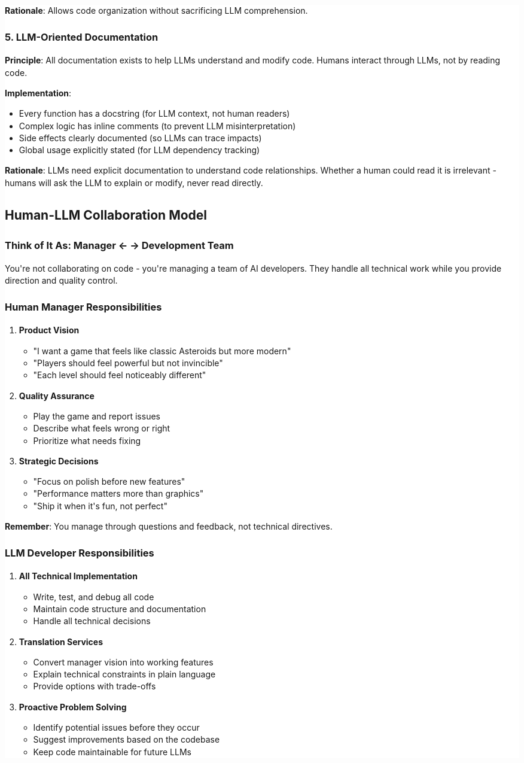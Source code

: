 **Rationale**: Allows code organization without sacrificing LLM comprehension.

### 5. LLM-Oriented Documentation
**Principle**: All documentation exists to help LLMs understand and modify code. Humans interact through LLMs, not by reading code.

**Implementation**:
- Every function has a docstring (for LLM context, not human readers)
- Complex logic has inline comments (to prevent LLM misinterpretation)
- Side effects clearly documented (so LLMs can trace impacts)
- Global usage explicitly stated (for LLM dependency tracking)

**Rationale**: LLMs need explicit documentation to understand code relationships. Whether a human could read it is irrelevant - humans will ask the LLM to explain or modify, never read directly.

## Human-LLM Collaboration Model

### Think of It As: Manager ← → Development Team

You're not collaborating on code - you're managing a team of AI developers. They handle all technical work while you provide direction and quality control.

### Human Manager Responsibilities
1. **Product Vision**
   - "I want a game that feels like classic Asteroids but more modern"
   - "Players should feel powerful but not invincible"
   - "Each level should feel noticeably different"

2. **Quality Assurance**
   - Play the game and report issues
   - Describe what feels wrong or right
   - Prioritize what needs fixing

3. **Strategic Decisions**
   - "Focus on polish before new features"
   - "Performance matters more than graphics"
   - "Ship it when it's fun, not perfect"

**Remember**: You manage through questions and feedback, not technical directives.

### LLM Developer Responsibilities
1. **All Technical Implementation**
   - Write, test, and debug all code
   - Maintain code structure and documentation
   - Handle all technical decisions

2. **Translation Services**
   - Convert manager vision into working features
   - Explain technical constraints in plain language
   - Provide options with trade-offs

3. **Proactive Problem Solving**
   - Identify potential issues before they occur
   - Suggest improvements based on the codebase
   - Keep code maintainable for future LLMs
